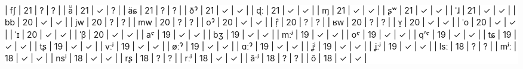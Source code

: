 | fʃ | 21 | ? | ? |
| ã̈ | 21 | ✓ | ? |
| äɕ | 21 | ? | ? |
| ðˀ | 21 | ✓ | ✓ |
| ɖː | 21 | ✓ | ✓ |
| ɱ | 21 | ✓ | ✓ |
| ʂʷ | 21 | ✓ | ✓ |
| ˈɺ | 21 | ✓ | ✓ |
| bb | 20 | ✓ | ✓ |
| jw | 20 | ? | ? |
| mw | 20 | ? | ? |
| oˀ | 20 | ✓ | ✓ |
| r̩̂ | 20 | ? | ? |
| ʁw | 20 | ? | ? |
| ʏ̯ | 20 | ✓ | ✓ |
| ˈo | 20 | ✓ | ✓ |
| ˈɪ | 20 | ✓ | ✓ |
| ˈβ | 20 | ✓ | ✓ |
| aˤ | 19 | ✓ | ✓ |
| bʒ | 19 | ✓ | ✓ |
| mːʲ | 19 | ✓ | ✓ |
| oˤ | 19 | ✓ | ✓ |
| qʼˤ | 19 | ✓ | ✓ |
| tɕ | 19 | ✓ | ✓ |
| tʂ | 19 | ✓ | ✓ |
| vːʲ | 19 | ✓ | ✓ |
| øːˀ | 19 | ✓ | ✓ |
| ɑːˀ | 19 | ✓ | ✓ |
| ʝʲ | 19 | ✓ | ✓ |
| ʝːʲ | 19 | ✓ | ✓ |
| lsː | 18 | ? | ? |
| mʲː | 18 | ✓ | ✓ |
| nsʲ | 18 | ✓ | ✓ |
| rʂ | 18 | ? | ? |
| rːʲ | 18 | ✓ | ✓ |
| âˑʲ | 18 | ? | ? |
| ô | 18 | ✓ | ✓ |